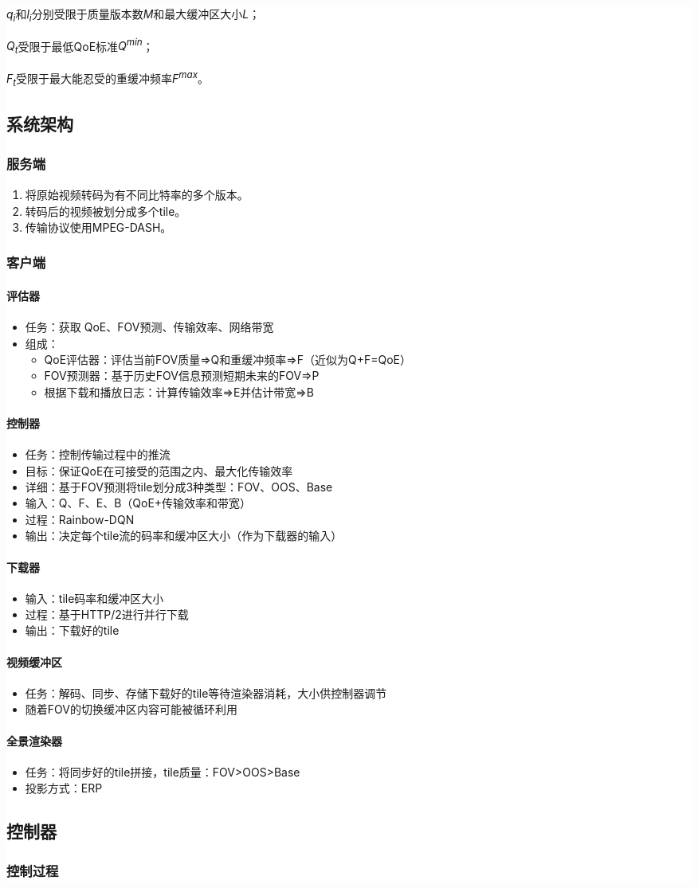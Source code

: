 $q_i$和$l_i$分别受限于质量版本数$M$和最大缓冲区大小$L$；

$Q_t$受限于最低QoE标准$Q^{min}$；

$F_t$受限于最大能忍受的重缓冲频率$F^{max}$。

## 系统架构

### 服务端

1. 将原始视频转码为有不同比特率的多个版本。
2. 转码后的视频被划分成多个tile。
3. 传输协议使用MPEG-DASH。

### 客户端

#### 评估器

* 任务：获取 QoE、FOV预测、传输效率、网络带宽
* 组成：
  * QoE评估器：评估当前FOV质量=>Q和重缓冲频率=>F（近似为Q+F=QoE）
  * FOV预测器：基于历史FOV信息预测短期未来的FOV=>P
  * 根据下载和播放日志：计算传输效率=>E并估计带宽=>B

#### 控制器

* 任务：控制传输过程中的推流
* 目标：保证QoE在可接受的范围之内、最大化传输效率
* 详细：基于FOV预测将tile划分成3种类型：FOV、OOS、Base
* 输入：Q、F、E、B（QoE+传输效率和带宽）
* 过程：Rainbow-DQN
* 输出：决定每个tile流的码率和缓冲区大小（作为下载器的输入）

#### 下载器

* 输入：tile码率和缓冲区大小
* 过程：基于HTTP/2进行并行下载
* 输出：下载好的tile

#### 视频缓冲区

* 任务：解码、同步、存储下载好的tile等待渲染器消耗，大小供控制器调节
* 随着FOV的切换缓冲区内容可能被循环利用

#### 全景渲染器

* 任务：将同步好的tile拼接，tile质量：FOV>OOS>Base
* 投影方式：ERP

## 控制器

### 控制过程
